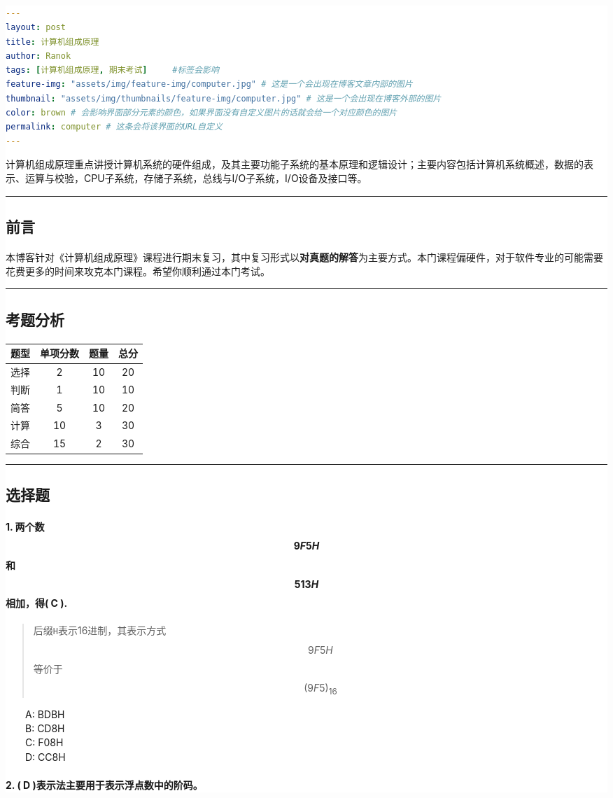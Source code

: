 ```yaml
---
layout: post
title: 计算机组成原理
author: Ranok
tags: [计算机组成原理, 期末考试]     #标签会影响
feature-img: "assets/img/feature-img/computer.jpg" # 这是一个会出现在博客文章内部的图片
thumbnail: "assets/img/thumbnails/feature-img/computer.jpg" # 这是一个会出现在博客外部的图片
color: brown # 会影响界面部分元素的颜色，如果界面没有自定义图片的话就会给一个对应颜色的图片
permalink: computer # 这条会将该界面的URL自定义
---
```


计算机组成原理重点讲授计算机系统的硬件组成，及其主要功能子系统的基本原理和逻辑设计；主要内容包括计算机系统概述，数据的表示、运算与校验，CPU子系统，存储子系统，总线与I/O子系统，I/O设备及接口等。

---

## 前言
本博客针对《计算机组成原理》课程进行期末复习，其中复习形式以**对真题的解答**为主要方式。本门课程偏硬件，对于软件专业的可能需要花费更多的时间来攻克本门课程。希望你顺利通过本门考试。

---

## 考题分析

| 题型 | 单项分数 | 题量 | 总分 |
|:-:|:-:|:-:|:-:|
| 选择 | 2 | 10 | 20 |
| 判断 | 1 | 10 | 10 |
| 简答 | 5 | 10 | 20 |
| 计算 | 10 | 3 | 30 |
| 综合 | 15 | 2 | 30 |

---

## 选择题

#### 1. 两个数$$9F5 H$$和$$513 H$$相加，得( C ).

>后缀`H`表示16进制，其表示方式$$9F5 H$$等价于$$(9F5)_{16}$$

&emsp;&emsp;A: BDBH<br>
&emsp;&emsp;B: CD8H<br>
&emsp;&emsp;C: F08H<br>
&emsp;&emsp;D: CC8H

#### 2. ( D )表示法主要用于表示浮点数中的阶码。
